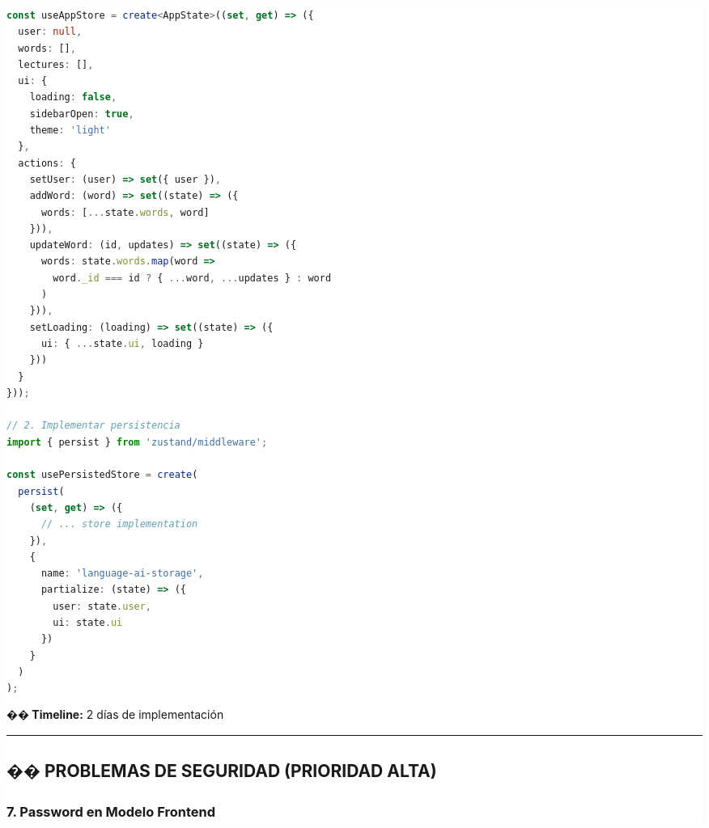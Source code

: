 ```typescript
const useAppStore = create<AppState>((set, get) => ({
  user: null,
  words: [],
  lectures: [],
  ui: {
    loading: false,
    sidebarOpen: true,
    theme: 'light'
  },
  actions: {
    setUser: (user) => set({ user }),
    addWord: (word) => set((state) => ({
      words: [...state.words, word]
    })),
    updateWord: (id, updates) => set((state) => ({
      words: state.words.map(word => 
        word._id === id ? { ...word, ...updates } : word
      )
    })),
    setLoading: (loading) => set((state) => ({
      ui: { ...state.ui, loading }
    }))
  }
}));

// 2. Implementar persistencia
import { persist } from 'zustand/middleware';

const usePersistedStore = create(
  persist(
    (set, get) => ({
      // ... store implementation
    }),
    {
      name: 'language-ai-storage',
      partialize: (state) => ({
        user: state.user,
        ui: state.ui
      })
    }
  )
);
```

**�� Timeline:** 2 días de implementación

---

## �� **PROBLEMAS DE SEGURIDAD (PRIORIDAD ALTA)**

### 7. **Password en Modelo Frontend**
